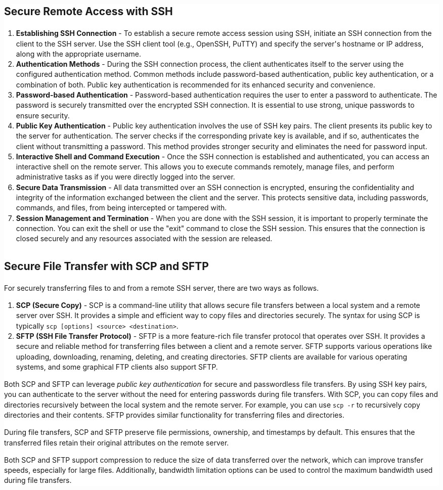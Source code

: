 ## Secure Remote Access with SSH

1. **Establishing SSH Connection** - To establish a secure remote access session using SSH, initiate an SSH connection from the client to the SSH server. Use the SSH client tool (e.g., OpenSSH, PuTTY) and specify the server's hostname or IP address, along with the appropriate username.
2. **Authentication Methods** - During the SSH connection process, the client authenticates itself to the server using the configured authentication method. Common methods include password-based authentication, public key authentication, or a combination of both. Public key authentication is recommended for its enhanced security and convenience.
3. **Password-based Authentication** - Password-based authentication requires the user to enter a password to authenticate. The password is securely transmitted over the encrypted SSH connection. It is essential to use strong, unique passwords to ensure security.
4. **Public Key Authentication** - Public key authentication involves the use of SSH key pairs. The client presents its public key to the server for authentication. The server checks if the corresponding private key is available, and if so, authenticates the client without transmitting a password. This method provides stronger security and eliminates the need for password input.
5. **Interactive Shell and Command Execution** - Once the SSH connection is established and authenticated, you can access an interactive shell on the remote server. This allows you to execute commands remotely, manage files, and perform administrative tasks as if you were directly logged into the server.
6. **Secure Data Transmission** - All data transmitted over an SSH connection is encrypted, ensuring the confidentiality and integrity of the information exchanged between the client and the server. This protects sensitive data, including passwords, commands, and files, from being intercepted or tampered with.
7. **Session Management and Termination** - When you are done with the SSH session, it is important to properly terminate the connection. You can exit the shell or use the "exit" command to close the SSH session. This ensures that the connection is closed securely and any resources associated with the session are released.

## Secure File Transfer with SCP and SFTP
For securely transferring files to and from a remote SSH server, there are two ways as follows.

1. **SCP (Secure Copy)** - SCP is a command-line utility that allows secure file transfers between a local system and a remote server over SSH. It provides a simple and efficient way to copy files and directories securely. The syntax for using SCP is typically `scp [options] <source> <destination>`.
2. **SFTP (SSH File Transfer Protocol)** - SFTP is a more feature-rich file transfer protocol that operates over SSH. It provides a secure and reliable method for transferring files between a client and a remote server. SFTP supports various operations like uploading, downloading, renaming, deleting, and creating directories. SFTP clients are available for various operating systems, and some graphical FTP clients also support SFTP.

Both SCP and SFTP can leverage *public key authentication* for secure and passwordless file transfers. By using SSH key pairs, you can authenticate to the server without the need for entering passwords during file transfers. With SCP, you can copy files and directories recursively between the local system and the remote server. For example, you can use `scp -r` to recursively copy directories and their contents. SFTP provides similar functionality for transferring files and directories.

During file transfers, SCP and SFTP preserve file permissions, ownership, and timestamps by default. This ensures that the transferred files retain their original attributes on the remote server.

Both SCP and SFTP support compression to reduce the size of data transferred over the network, which can improve transfer speeds, especially for large files. Additionally, bandwidth limitation options can be used to control the maximum bandwidth used during file transfers.
